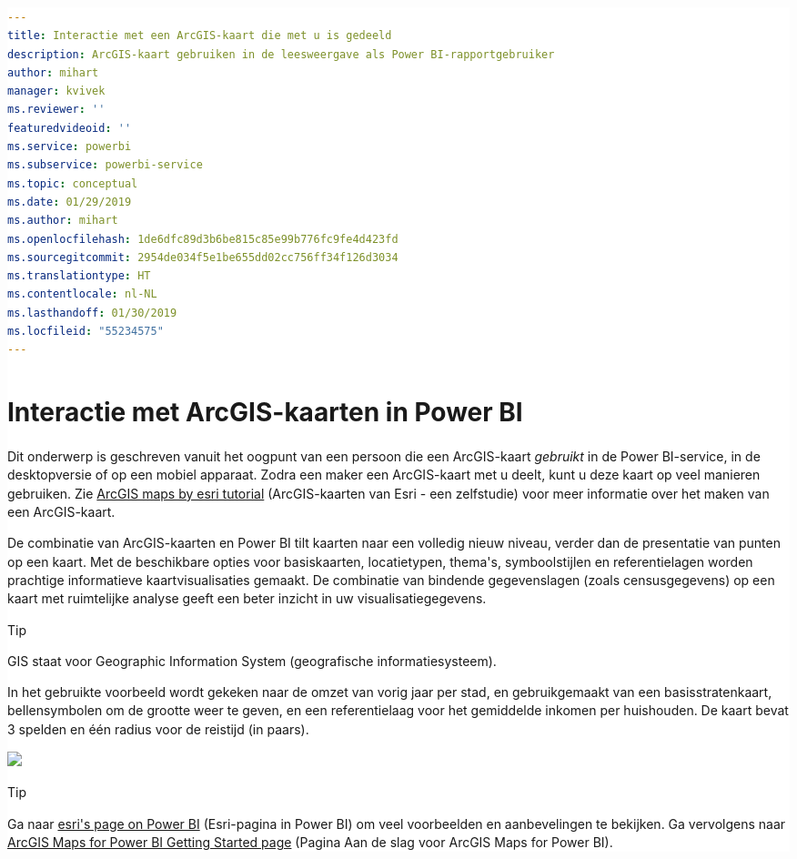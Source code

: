 ```yaml
---
title: Interactie met een ArcGIS-kaart die met u is gedeeld
description: ArcGIS-kaart gebruiken in de leesweergave als Power BI-rapportgebruiker
author: mihart
manager: kvivek
ms.reviewer: ''
featuredvideoid: ''
ms.service: powerbi
ms.subservice: powerbi-service
ms.topic: conceptual
ms.date: 01/29/2019
ms.author: mihart
ms.openlocfilehash: 1de6dfc89d3b6be815c85e99b776fc9fe4d423fd
ms.sourcegitcommit: 2954de034f5e1be655dd02cc756ff34f126d3034
ms.translationtype: HT
ms.contentlocale: nl-NL
ms.lasthandoff: 01/30/2019
ms.locfileid: "55234575"
---
```

# <a name="interacting-with-arcgis-maps-in-power-bi"></a>Interactie met ArcGIS-kaarten in Power BI
Dit onderwerp is geschreven vanuit het oogpunt van een persoon die een ArcGIS-kaart *gebruikt* in de Power BI-service, in de desktopversie of op een mobiel apparaat. Zodra een maker een ArcGIS-kaart met u deelt, kunt u deze kaart op veel manieren gebruiken.  Zie [ArcGIS maps by esri tutorial](../visuals/power-bi-visualization-arcgis.md) (ArcGIS-kaarten van Esri - een zelfstudie) voor meer informatie over het maken van een ArcGIS-kaart.

De combinatie van ArcGIS-kaarten en Power BI tilt kaarten naar een volledig nieuw niveau, verder dan de presentatie van punten op een kaart. Met de beschikbare opties voor basiskaarten, locatietypen, thema's, symboolstijlen en referentielagen worden prachtige informatieve kaartvisualisaties gemaakt. De combinatie van bindende gegevenslagen (zoals censusgegevens) op een kaart met ruimtelijke analyse geeft een beter inzicht in uw visualisatiegegevens.

> [!TIP]
> GIS staat voor Geographic Information System (geografische informatiesysteem).
> 

In het gebruikte voorbeeld wordt gekeken naar de omzet van vorig jaar per stad, en gebruikgemaakt van een basisstratenkaart, bellensymbolen om de grootte weer te geven, en een referentielaag voor het gemiddelde inkomen per huishouden. De kaart bevat 3 spelden en één radius voor de reistijd (in paars).

![](media/power-bi-visualizations-arcgis/power-bi-arcgis-esri-new.png)

> [!TIP]
> Ga naar [esri's page on Power BI](https://www.esri.com/powerbi) (Esri-pagina in Power BI) om veel voorbeelden en aanbevelingen te bekijken. Ga vervolgens naar [ArcGIS Maps for Power BI Getting Started page](https://doc.arcgis.com/en/maps-for-powerbi/get-started/about-maps-for-power-bi.htm) (Pagina Aan de slag voor ArcGIS Maps for Power BI).
> 
> 
